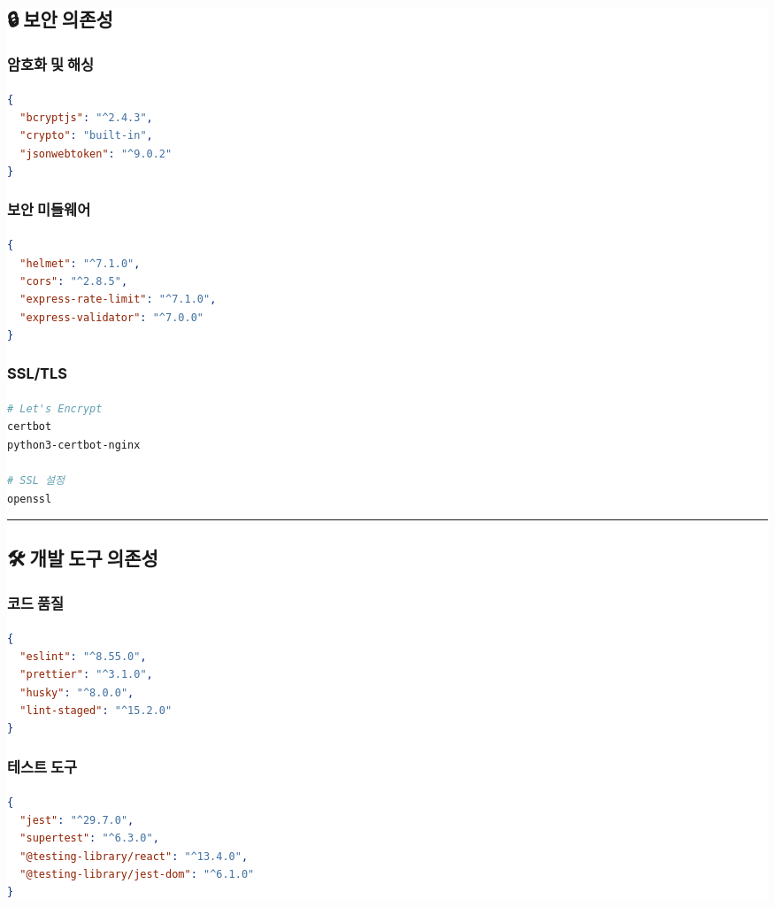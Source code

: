 
## 🔒 보안 의존성

### 암호화 및 해싱
```json
{
  "bcryptjs": "^2.4.3",
  "crypto": "built-in",
  "jsonwebtoken": "^9.0.2"
}
```

### 보안 미들웨어
```json
{
  "helmet": "^7.1.0",
  "cors": "^2.8.5",
  "express-rate-limit": "^7.1.0",
  "express-validator": "^7.0.0"
}
```

### SSL/TLS
```bash
# Let's Encrypt
certbot
python3-certbot-nginx

# SSL 설정
openssl
```

---

## 🛠️ 개발 도구 의존성

### 코드 품질
```json
{
  "eslint": "^8.55.0",
  "prettier": "^3.1.0",
  "husky": "^8.0.0",
  "lint-staged": "^15.2.0"
}
```

### 테스트 도구
```json
{
  "jest": "^29.7.0",
  "supertest": "^6.3.0",
  "@testing-library/react": "^13.4.0",
  "@testing-library/jest-dom": "^6.1.0"
}
```
